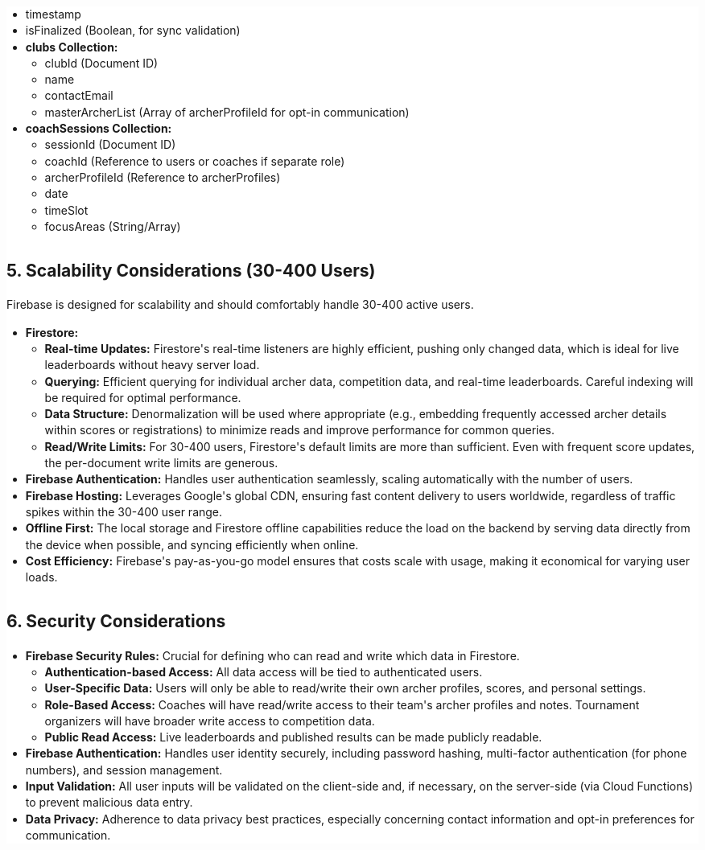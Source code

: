   * timestamp  
  * isFinalized (Boolean, for sync validation)  
* **clubs Collection:**  
  * clubId (Document ID)  
  * name  
  * contactEmail  
  * masterArcherList (Array of archerProfileId for opt-in communication)  
* **coachSessions Collection:**  
  * sessionId (Document ID)  
  * coachId (Reference to users or coaches if separate role)  
  * archerProfileId (Reference to archerProfiles)  
  * date  
  * timeSlot  
  * focusAreas (String/Array)

## **5\. Scalability Considerations (30-400 Users)**

Firebase is designed for scalability and should comfortably handle 30-400 active users.

* **Firestore:**  
  * **Real-time Updates:** Firestore's real-time listeners are highly efficient, pushing only changed data, which is ideal for live leaderboards without heavy server load.  
  * **Querying:** Efficient querying for individual archer data, competition data, and real-time leaderboards. Careful indexing will be required for optimal performance.  
  * **Data Structure:** Denormalization will be used where appropriate (e.g., embedding frequently accessed archer details within scores or registrations) to minimize reads and improve performance for common queries.  
  * **Read/Write Limits:** For 30-400 users, Firestore's default limits are more than sufficient. Even with frequent score updates, the per-document write limits are generous.  
* **Firebase Authentication:** Handles user authentication seamlessly, scaling automatically with the number of users.  
* **Firebase Hosting:** Leverages Google's global CDN, ensuring fast content delivery to users worldwide, regardless of traffic spikes within the 30-400 user range.  
* **Offline First:** The local storage and Firestore offline capabilities reduce the load on the backend by serving data directly from the device when possible, and syncing efficiently when online.  
* **Cost Efficiency:** Firebase's pay-as-you-go model ensures that costs scale with usage, making it economical for varying user loads.

## **6\. Security Considerations**

* **Firebase Security Rules:** Crucial for defining who can read and write which data in Firestore.  
  * **Authentication-based Access:** All data access will be tied to authenticated users.  
  * **User-Specific Data:** Users will only be able to read/write their own archer profiles, scores, and personal settings.  
  * **Role-Based Access:** Coaches will have read/write access to their team's archer profiles and notes. Tournament organizers will have broader write access to competition data.  
  * **Public Read Access:** Live leaderboards and published results can be made publicly readable.  
* **Firebase Authentication:** Handles user identity securely, including password hashing, multi-factor authentication (for phone numbers), and session management.  
* **Input Validation:** All user inputs will be validated on the client-side and, if necessary, on the server-side (via Cloud Functions) to prevent malicious data entry.  
* **Data Privacy:** Adherence to data privacy best practices, especially concerning contact information and opt-in preferences for communication.
